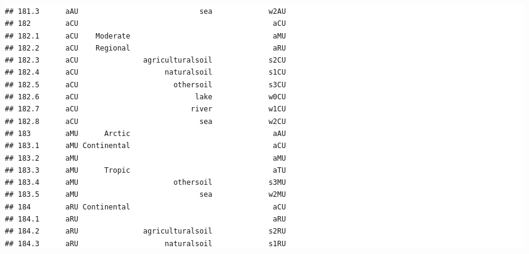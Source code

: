    ## 181.3      aAU                            sea             w2AU
    ## 182        aCU                                             aCU
    ## 182.1      aCU    Moderate                                 aMU
    ## 182.2      aCU    Regional                                 aRU
    ## 182.3      aCU               agriculturalsoil             s2CU
    ## 182.4      aCU                    naturalsoil             s1CU
    ## 182.5      aCU                      othersoil             s3CU
    ## 182.6      aCU                           lake             w0CU
    ## 182.7      aCU                          river             w1CU
    ## 182.8      aCU                            sea             w2CU
    ## 183        aMU      Arctic                                 aAU
    ## 183.1      aMU Continental                                 aCU
    ## 183.2      aMU                                             aMU
    ## 183.3      aMU      Tropic                                 aTU
    ## 183.4      aMU                      othersoil             s3MU
    ## 183.5      aMU                            sea             w2MU
    ## 184        aRU Continental                                 aCU
    ## 184.1      aRU                                             aRU
    ## 184.2      aRU               agriculturalsoil             s2RU
    ## 184.3      aRU                    naturalsoil             s1RU